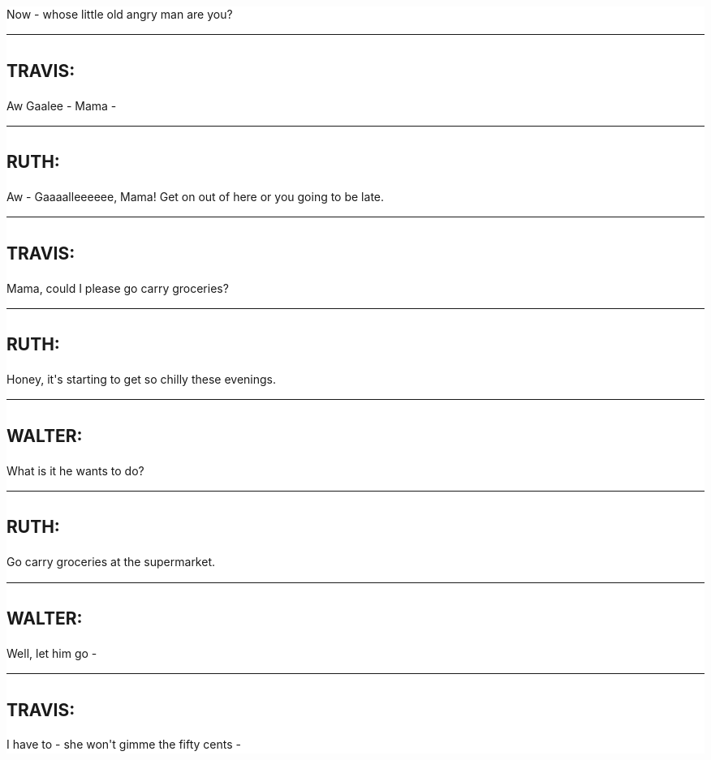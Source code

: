 Now - whose little old angry man are you?


---

## TRAVIS:
Aw Gaalee - Mama -


---

## RUTH:
Aw - Gaaaalleeeeee, Mama! 
Get on out of here or you going to be late.


---

## TRAVIS:
Mama, could I please go carry groceries?



---

## RUTH:
Honey, it's starting to get so chilly these evenings.


---

## WALTER:
What is it he wants to do?


---

## RUTH:
Go carry groceries at the supermarket.


---

## WALTER:
Well, let him go -


---

## TRAVIS:
I have to - she won't gimme the fifty cents -

